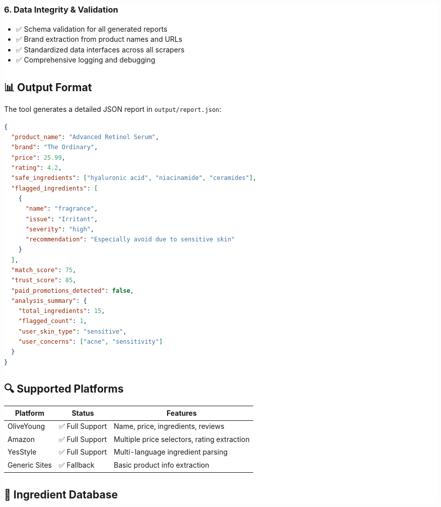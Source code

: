 ### 6. **Data Integrity & Validation**
- ✅ Schema validation for all generated reports
- ✅ Brand extraction from product names and URLs
- ✅ Standardized data interfaces across all scrapers
- ✅ Comprehensive logging and debugging

## 📊 Output Format

The tool generates a detailed JSON report in `output/report.json`:

```json
{
  "product_name": "Advanced Retinol Serum",
  "brand": "The Ordinary",
  "price": 25.99,
  "rating": 4.2,
  "safe_ingredients": ["hyaluronic acid", "niacinamide", "ceramides"],
  "flagged_ingredients": [
    {
      "name": "fragrance",
      "issue": "Irritant",
      "severity": "high",
      "recommendation": "Especially avoid due to sensitive skin"
    }
  ],
  "match_score": 75,
  "trust_score": 85,
  "paid_promotions_detected": false,
  "analysis_summary": {
    "total_ingredients": 15,
    "flagged_count": 1,
    "user_skin_type": "sensitive",
    "user_concerns": ["acne", "sensitivity"]
  }
}
```

## 🔍 Supported Platforms

| Platform | Status | Features |
|----------|--------|----------|
| OliveYoung | ✅ Full Support | Name, price, ingredients, reviews |
| Amazon | ✅ Full Support | Multiple price selectors, rating extraction |
| YesStyle | ✅ Full Support | Multi-language ingredient parsing |
| Generic Sites | ✅ Fallback | Basic product info extraction |

## 🧪 Ingredient Database
